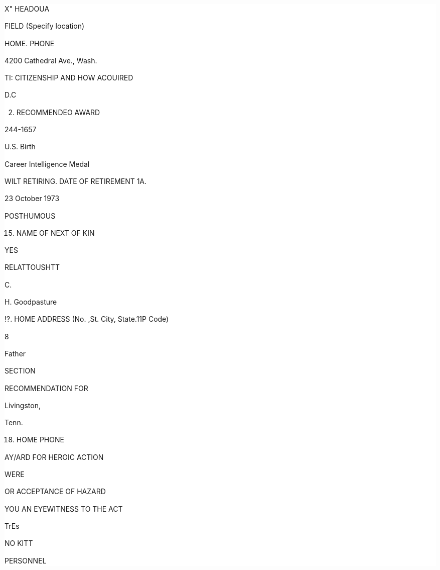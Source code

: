 X" HEADOUA

FIELD (Specify location)

HOME. PHONE

4200 Cathedral Ave., Wash.

TI: CITIZENSHIP AND HOW ACOUIRED

D.C

2. RECOMMENDEO AWARD

244-1657

U.S. Birth

Career Intelligence Medal

WILT RETIRING. DATE OF RETIREMENT 1A.

23 October 1973

POSTHUMOUS

15. NAME OF NEXT OF KIN

YES

RELATTOUSHTT

C.

H. Goodpasture

!?. HOME ADDRESS (No. ,St. City, State.11P Code)

8

Father

SECTION

RECOMMENDATION FOR

Livingston,

Tenn.

18. HOME PHONE

AY/ARD FOR HEROIC ACTION

WERE

OR ACCEPTANCE OF HAZARD

YOU AN EYEWITNESS TO THE ACT

TrEs

NO KITT

PERSONNEL
